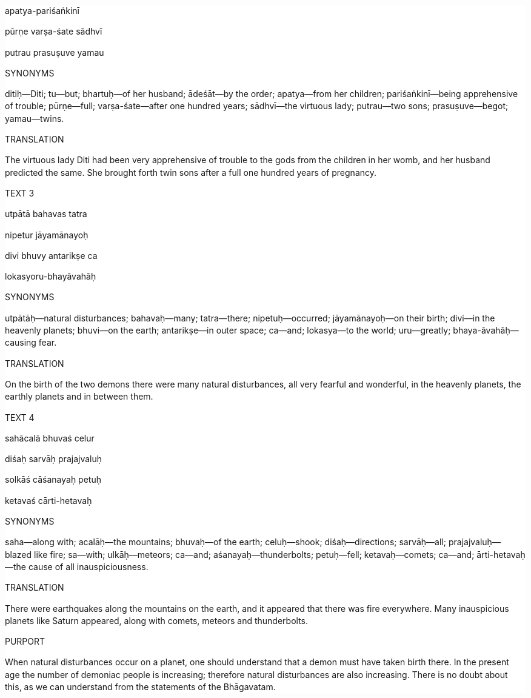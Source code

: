 apatya-pariśaṅkinī

pūrṇe varṣa-śate sādhvī

putrau prasuṣuve yamau

SYNONYMS

ditiḥ—Diti; tu—but; bhartuḥ—of her husband; ādeśāt—by the order; apatya—from her children; pariśaṅkinī—being apprehensive of trouble; pūrṇe—full; varṣa-śate—after one hundred years; sādhvī—the virtuous lady; putrau—two sons; prasuṣuve—begot; yamau—twins.

TRANSLATION

The virtuous lady Diti had been very apprehensive of trouble to the gods from the children in her womb, and her husband predicted the same. She brought forth twin sons after a full one hundred years of pregnancy.

TEXT 3

utpātā bahavas tatra

nipetur jāyamānayoḥ

divi bhuvy antarikṣe ca

lokasyoru-bhayāvahāḥ

SYNONYMS

utpātāḥ—natural disturbances; bahavaḥ—many; tatra—there; nipetuḥ—occurred; jāyamānayoḥ—on their birth; divi—in the heavenly planets; bhuvi—on the earth; antarikṣe—in outer space; ca—and; lokasya—to the world; uru—greatly; bhaya-āvahāḥ—causing fear.

TRANSLATION

On the birth of the two demons there were many natural disturbances, all very fearful and wonderful, in the heavenly planets, the earthly planets and in between them.

TEXT 4

sahācalā bhuvaś celur

diśaḥ sarvāḥ prajajvaluḥ

solkāś cāśanayaḥ petuḥ

ketavaś cārti-hetavaḥ

SYNONYMS

saha—along with; acalāḥ—the mountains; bhuvaḥ—of the earth; celuḥ—shook; diśaḥ—directions; sarvāḥ—all; prajajvaluḥ—blazed like fire; sa—with; ulkāḥ—meteors; ca—and; aśanayaḥ—thunderbolts; petuḥ—fell; ketavaḥ—comets; ca—and; ārti-hetavaḥ—the cause of all inauspiciousness.

TRANSLATION

There were earthquakes along the mountains on the earth, and it appeared that there was fire everywhere. Many inauspicious planets like Saturn appeared, along with comets, meteors and thunderbolts.

PURPORT

When natural disturbances occur on a planet, one should understand that a demon must have taken birth there. In the present age the number of demoniac people is increasing; therefore natural disturbances are also increasing. There is no doubt about this, as we can understand from the statements of the Bhāgavatam.
